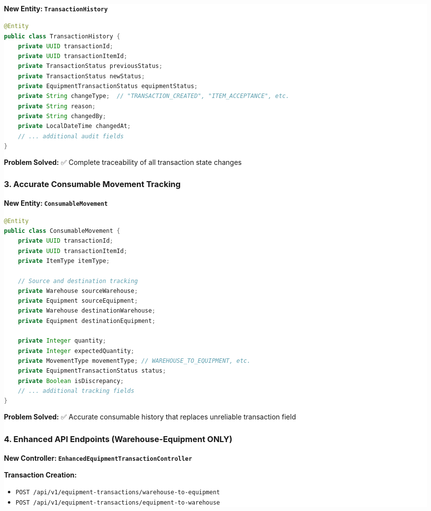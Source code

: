 **New Entity: `TransactionHistory`**
```java
@Entity
public class TransactionHistory {
    private UUID transactionId;
    private UUID transactionItemId;
    private TransactionStatus previousStatus;
    private TransactionStatus newStatus;
    private EquipmentTransactionStatus equipmentStatus;
    private String changeType;  // "TRANSACTION_CREATED", "ITEM_ACCEPTANCE", etc.
    private String reason;
    private String changedBy;
    private LocalDateTime changedAt;
    // ... additional audit fields
}
```

**Problem Solved:** ✅ Complete traceability of all transaction state changes

### **3. Accurate Consumable Movement Tracking**

**New Entity: `ConsumableMovement`**
```java
@Entity
public class ConsumableMovement {
    private UUID transactionId;
    private UUID transactionItemId;
    private ItemType itemType;
    
    // Source and destination tracking
    private Warehouse sourceWarehouse;
    private Equipment sourceEquipment;
    private Warehouse destinationWarehouse;  
    private Equipment destinationEquipment;
    
    private Integer quantity;
    private Integer expectedQuantity;
    private MovementType movementType; // WAREHOUSE_TO_EQUIPMENT, etc.
    private EquipmentTransactionStatus status;
    private Boolean isDiscrepancy;
    // ... additional tracking fields
}
```

**Problem Solved:** ✅ Accurate consumable history that replaces unreliable transaction field

### **4. Enhanced API Endpoints (Warehouse-Equipment ONLY)**

**New Controller: `EnhancedEquipmentTransactionController`**

**Transaction Creation:**
- `POST /api/v1/equipment-transactions/warehouse-to-equipment`
- `POST /api/v1/equipment-transactions/equipment-to-warehouse`
